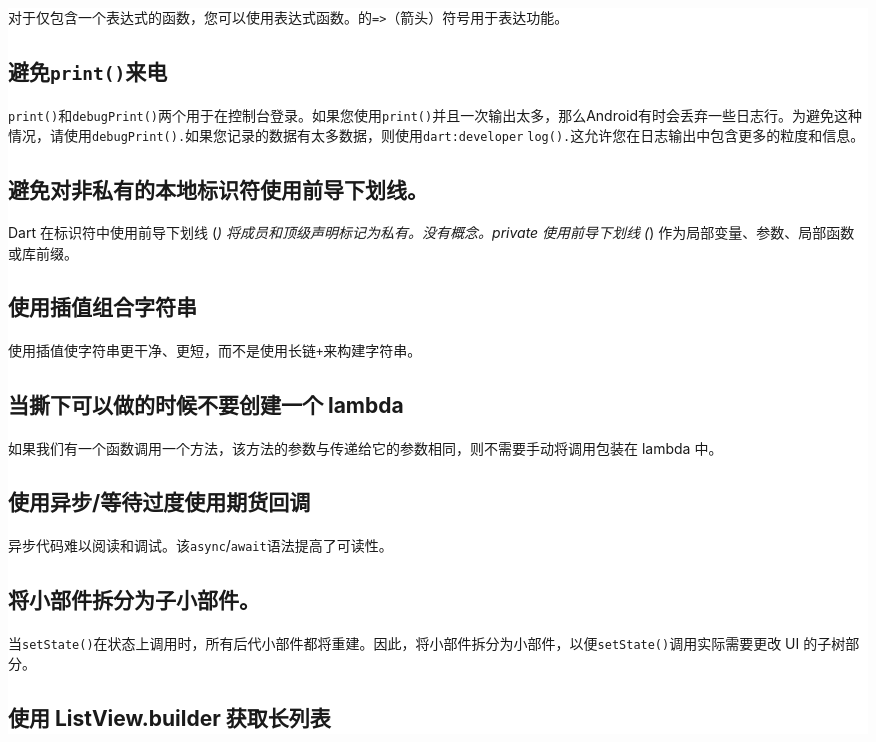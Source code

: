 对于仅包含一个表达式的函数，您可以使用表达式函数。的`=>`（箭头）符号用于表达功能。

<iframe src="https://medium.com/media/45f400c9eb5f31e5fe360e61ef600dc7" allowfullscreen="" frameborder="0" height="391" width="680" title="arrow_operator.dart" class="t u v ta aj" scrolling="auto" style="box-sizing: inherit; position: absolute; top: 0px; left: 0px; width: 680px; height: 391px;"></iframe>

## 避免`print()`来电

`print()`和`debugPrint()`两个用于在控制台登录。如果您使用`print()`并且一次输出太多，那么Android有时会丢弃一些日志行。为避免这种情况，请使用`debugPrint().`如果您记录的数据有太多数据，则使用`dart:developer` `log().`这允许您在日志输出中包含更多的粒度和信息。

## 避免对非私有的本地标识符使用前导下划线。

Dart 在标识符中使用前导下划线 (_) 将成员和顶级声明标记为私有。没有概念。private 使用前导下划线 (_) 作为局部变量、参数、局部函数或库前缀。

## 使用插值组合字符串

使用插值使字符串更干净、更短，而不是使用长链`+`来构建字符串。

<iframe src="https://medium.com/media/8c9ea00ab231b81392069ed2ce723cf0" allowfullscreen="" frameborder="0" height="193" width="680" title="插值字符串" class="t u v ta aj" scrolling="auto" style="box-sizing: inherit; position: absolute; top: 0px; left: 0px; width: 680px; height: 193px;"></iframe>

## **当撕下可以做的时候不要创建一个 lambda**

如果我们有一个函数调用一个方法，该方法的参数与传递给它的参数相同，则不需要手动将调用包装在 lambda 中。

<iframe src="https://medium.com/media/173e4fbe56c25e75e056fae6efd0d7c5" allowfullscreen="" frameborder="0" height="259" width="680" title="lambda_tear_off.dart" class="t u v ta aj" scrolling="auto" style="box-sizing: inherit; position: absolute; top: 0px; left: 0px; width: 680px; height: 259px;"></iframe>

## **使用异步/等待过度使用期货回调**

异步代码难以阅读和调试。该`async`/`await`语法提高了可读性。

<iframe src="https://medium.com/media/c252463e93706f0138069982e81eee4e" allowfullscreen="" frameborder="0" height="589" width="680" title="async_await.dart" class="t u v ta aj" scrolling="auto" style="box-sizing: inherit; position: absolute; top: 0px; left: 0px; width: 680px; height: 589px;"></iframe>

## 将小部件拆分为子小部件。

当`setState()`在状态上调用时，所有后代小部件都将重建。因此，将小部件拆分为小部件，以便`setState()`调用实际需要更改 UI 的子树部分。

<iframe src="https://medium.com/media/ae8fedc26df34e2754f0fa01a9a63977" allowfullscreen="" frameborder="0" height="325" width="680" title="split_widget.dart" class="t u v ta aj" scrolling="auto" style="box-sizing: inherit; position: absolute; top: 0px; left: 0px; width: 680px; height: 325px;"></iframe>

## 使用 ListView.builder 获取长列表
